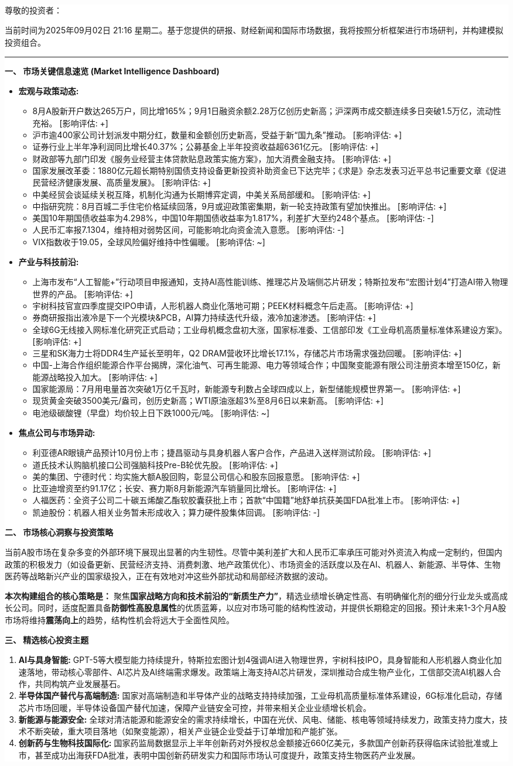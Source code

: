 尊敬的投资者：

当前时间为2025年09月02日 21:16 星期二。基于您提供的研报、财经新闻和国际市场数据，我将按照分析框架进行市场研判，并构建模拟投资组合。

---

**一、 市场关键信息速览 (Market Intelligence Dashboard)**

*   **宏观与政策动态:**
    *   8月A股新开户数达265万户，同比增165%；9月1日融资余额2.28万亿创历史新高；沪深两市成交额连续多日突破1.5万亿，流动性充裕。 [影响评估: +]
    *   沪市逾400家公司计划派发中期分红，数量和金额创历史新高，受益于新“国九条”推动。 [影响评估: +]
    *   证券行业上半年净利润同比增长40.37%；公募基金上半年投资收益超6361亿元。 [影响评估: +]
    *   财政部等九部门印发《服务业经营主体贷款贴息政策实施方案》，加大消费金融支持。 [影响评估: +]
    *   国家发展改革委：1880亿元超长期特别国债支持设备更新投资补助资金已下达完毕；《求是》杂志发表习近平总书记重要文章《促进民营经济健康发展、高质量发展》。 [影响评估: +]
    *   中美经贸会谈延续关税互降，机制化沟通为长期博弈定调，中美关系局部缓和。 [影响评估: +]
    *   中指研究院：8月百城二手住宅价格延续回落，9月或迎政策密集期，新一轮支持政策有望加快推出。 [影响评估: +]
    *   美国10年期国债收益率为4.298%，中国10年期国债收益率为1.817%，利差扩大至约248个基点。 [影响评估: -]
    *   人民币汇率报7.1304，维持相对弱势区间，可能影响北向资金流入意愿。 [影响评估: -]
    *   VIX指数收于19.05，全球风险偏好维持中性偏暖。 [影响评估: ~]

*   **产业与科技前沿:**
    *   上海市发布“人工智能+”行动项目申报通知，支持AI高性能训练、推理芯片及端侧芯片研发；特斯拉发布“宏图计划4”打造AI带入物理世界的产品。 [影响评估: +]
    *   宇树科技官宣四季度提交IPO申请，人形机器人商业化落地可期；PEEK材料概念午后走高。 [影响评估: +]
    *   券商研报指出液冷是下一个光模块&PCB，AI算力持续迭代升级，液冷加速渗透。 [影响评估: +]
    *   全球6G无线接入网标准化研究正式启动；工业母机概念盘初大涨，国家标准委、工信部印发《工业母机高质量标准体系建设方案》。 [影响评估: +]
    *   三星和SK海力士将DDR4生产延长至明年，Q2 DRAM营收环比增长17.1%，存储芯片市场需求强劲回暖。 [影响评估: +]
    *   中国-上海合作组织能源合作平台揭牌，深化油气、可再生能源、电力等领域合作；中国聚变能源有限公司注册资本增至150亿，新能源战略投入加大。 [影响评估: +]
    *   国家能源局：7月用电量首次突破1万亿千瓦时，新能源专利数占全球四成以上，新型储能规模世界第一。 [影响评估: +]
    *   现货黄金突破3500美元/盎司，创历史新高；WTI原油涨超3%至8月6日以来新高。 [影响评估: +]
    *   电池级碳酸锂（早盘）均价较上日下跌1000元/吨。 [影响评估: ~]

*   **焦点公司与市场异动:**
    *   利亚德AR眼镜产品预计10月份上市；捷昌驱动与具身机器人客户合作，产品进入送样测试阶段。 [影响评估: +]
    *   道氏技术认购脑机接口公司强脑科技Pre-B轮优先股。 [影响评估: +]
    *   美的集团、宁德时代：均实施大额A股回购，彰显公司信心和股东回报意愿。 [影响评估: +]
    *   比亚迪增资至约91.17亿；长安、赛力斯8月新能源汽车销量同比增长。 [影响评估: +]
    *   人福医药：全资子公司二十碳五烯酸乙酯软胶囊获批上市；首款“中国籍”地舒单抗获美国FDA批准上市。 [影响评估: +]
    *   凯迪股份：机器人相关业务暂未形成收入；算力硬件股集体回调。 [影响评估: -]

**二、 市场核心洞察与投资策略**

当前A股市场在复杂多变的外部环境下展现出显著的内生韧性。尽管中美利差扩大和人民币汇率承压可能对外资流入构成一定制约，但国内政策的积极发力（如设备更新、民营经济支持、消费刺激、地产政策优化）、市场资金的活跃度以及在AI、机器人、新能源、半导体、生物医药等战略新兴产业的国家级投入，正在有效地对冲这些外部扰动和局部经济数据的波动。

**本次构建组合的核心策略是：** 聚焦**国家战略方向和技术前沿的“新质生产力”**，精选业绩增长确定性高、有明确催化剂的细分行业龙头或高成长公司。同时，适度配置具备**防御性高股息属性**的优质蓝筹，以应对市场可能的结构性波动，并提供长期稳定的回报。预计未来1-3个月A股市场将维持**震荡向上**的趋势，结构性机会将远大于全面性风险。

**三、 精选核心投资主题**

1.  **AI与具身智能:** GPT-5等大模型能力持续提升，特斯拉宏图计划4强调AI进入物理世界，宇树科技IPO，具身智能和人形机器人商业化加速落地，带动核心零部件、AI芯片及AI终端需求爆发。政策端上海支持AI芯片研发，深圳推动合成生物产业化，工信部交流AI机器人合作，共同构筑产业发展基石。
2.  **半导体国产替代与高端制造:** 国家对高端制造和半导体产业的战略支持持续加强，工业母机高质量标准体系建设，6G标准化启动，存储芯片市场回暖，半导体设备国产替代加速，保障产业链安全可控，并带来相关企业业绩增长机会。
3.  **新能源与能源安全:** 全球对清洁能源和能源安全的需求持续增长，中国在光伏、风电、储能、核电等领域持续发力，政策支持力度大，技术不断突破，重大项目落地（如聚变能源），相关产业链企业受益于订单增加和产能扩张。
4.  **创新药与生物科技国际化:** 国家药监局数据显示上半年创新药对外授权总金额接近660亿美元，多款国产创新药获得临床试验批准或上市，甚至成功出海获FDA批准，表明中国创新药研发实力和国际市场认可度提升，政策支持生物医药产业发展。
